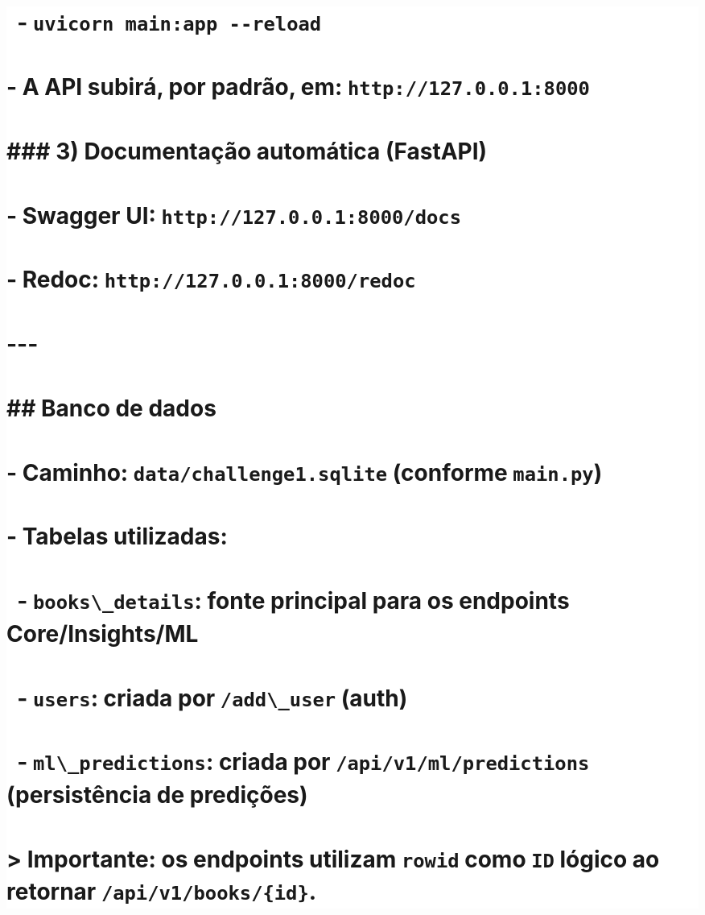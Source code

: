 # &nbsp; - `uvicorn main:app --reload`

# \- A API subirá, por padrão, em: `http://127.0.0.1:8000`

# 

# \### 3) Documentação automática (FastAPI)

# \- Swagger UI: `http://127.0.0.1:8000/docs`

# \- Redoc: `http://127.0.0.1:8000/redoc`

# 

# ---

# 

# \## Banco de dados

# 

# \- Caminho: `data/challenge1.sqlite` (conforme `main.py`)

# \- Tabelas utilizadas:

# &nbsp; - `books\_details`: fonte principal para os endpoints Core/Insights/ML

# &nbsp; - `users`: criada por `/add\_user` (auth)

# &nbsp; - `ml\_predictions`: criada por `/api/v1/ml/predictions` (persistência de predições)

# 

# > Importante: os endpoints utilizam `rowid` como `ID` lógico ao retornar `/api/v1/books/{id}`.
